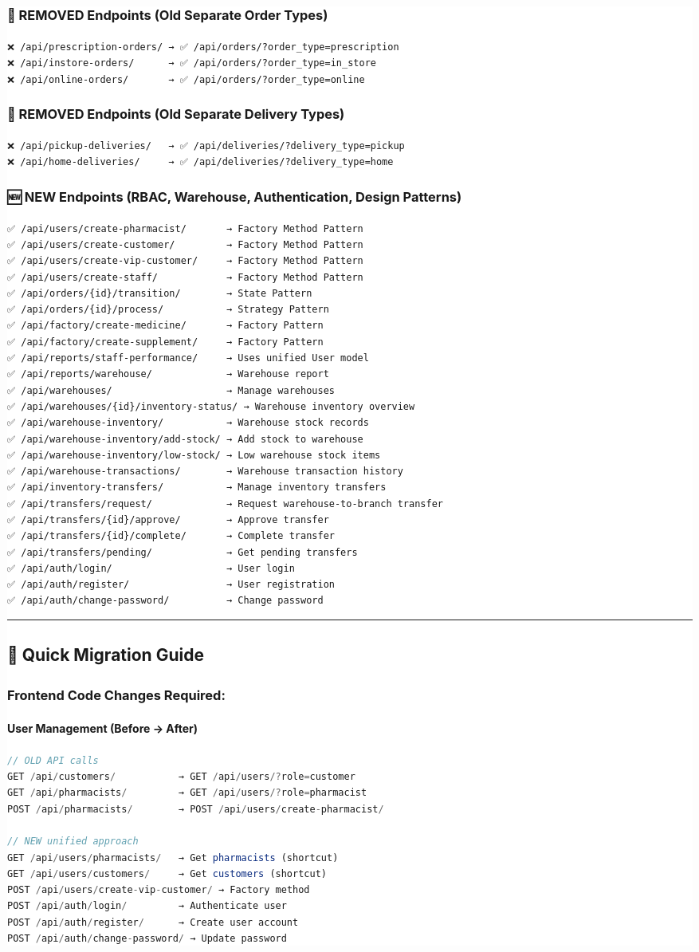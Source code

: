 ### 🔴 REMOVED Endpoints (Old Separate Order Types)
```
❌ /api/prescription-orders/ → ✅ /api/orders/?order_type=prescription
❌ /api/instore-orders/      → ✅ /api/orders/?order_type=in_store
❌ /api/online-orders/       → ✅ /api/orders/?order_type=online
```

### 🔴 REMOVED Endpoints (Old Separate Delivery Types)
```
❌ /api/pickup-deliveries/   → ✅ /api/deliveries/?delivery_type=pickup
❌ /api/home-deliveries/     → ✅ /api/deliveries/?delivery_type=home
```

### 🆕 NEW Endpoints (RBAC, Warehouse, Authentication, Design Patterns)
```
✅ /api/users/create-pharmacist/       → Factory Method Pattern
✅ /api/users/create-customer/         → Factory Method Pattern
✅ /api/users/create-vip-customer/     → Factory Method Pattern
✅ /api/users/create-staff/            → Factory Method Pattern
✅ /api/orders/{id}/transition/        → State Pattern
✅ /api/orders/{id}/process/           → Strategy Pattern
✅ /api/factory/create-medicine/       → Factory Pattern
✅ /api/factory/create-supplement/     → Factory Pattern
✅ /api/reports/staff-performance/     → Uses unified User model
✅ /api/reports/warehouse/             → Warehouse report
✅ /api/warehouses/                    → Manage warehouses
✅ /api/warehouses/{id}/inventory-status/ → Warehouse inventory overview
✅ /api/warehouse-inventory/           → Warehouse stock records
✅ /api/warehouse-inventory/add-stock/ → Add stock to warehouse
✅ /api/warehouse-inventory/low-stock/ → Low warehouse stock items
✅ /api/warehouse-transactions/        → Warehouse transaction history
✅ /api/inventory-transfers/           → Manage inventory transfers
✅ /api/transfers/request/             → Request warehouse-to-branch transfer
✅ /api/transfers/{id}/approve/        → Approve transfer
✅ /api/transfers/{id}/complete/       → Complete transfer
✅ /api/transfers/pending/             → Get pending transfers
✅ /api/auth/login/                    → User login
✅ /api/auth/register/                 → User registration
✅ /api/auth/change-password/          → Change password
```

---

## 📝 Quick Migration Guide

### Frontend Code Changes Required:

#### User Management (Before → After)
```javascript
// OLD API calls
GET /api/customers/           → GET /api/users/?role=customer
GET /api/pharmacists/         → GET /api/users/?role=pharmacist
POST /api/pharmacists/        → POST /api/users/create-pharmacist/

// NEW unified approach
GET /api/users/pharmacists/   → Get pharmacists (shortcut)
GET /api/users/customers/     → Get customers (shortcut)
POST /api/users/create-vip-customer/ → Factory method
POST /api/auth/login/         → Authenticate user
POST /api/auth/register/      → Create user account
POST /api/auth/change-password/ → Update password
```
